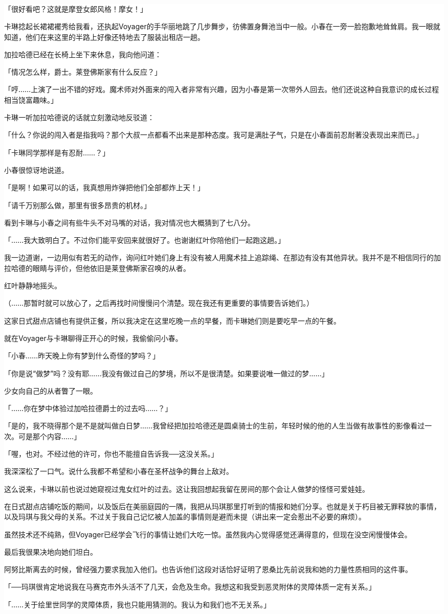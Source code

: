 「很好看吧？这就是摩登女郎风格！摩女！」

卡琳捻起长裙裙襬秀给我看，还执起Voyager的手华丽地跳了几步舞步，彷佛置身舞池当中一般。小春在一旁一脸抱歉地耸耸肩。我一眼就知道，他们在来这里的半路上好像还特地去了服装出租店一趟。

加拉哈德已经在长椅上坐下来休息，我向他问道：

「情况怎么样，爵士。莱登佛斯家有什么反应？」

「哼……上演了一出不错的好戏。魔术师对外面来的闯入者非常有兴趣，因为小春是第一次带外人回去。他们还说这种自我意识的成长过程相当饶富趣味。」

卡琳一听加拉哈德说的话就立刻激动地反驳道：

「什么？你说的闯入者是指我吗？那个大叔一点都看不出来是那种态度。我可是满肚子气，只是在小春面前忍耐著没表现出来而已。」

「卡琳同学那样是有忍耐……？」

小春很惊讶地说道。

「是啊！如果可以的话，我真想用炸弹把他们全部都炸上天！」

「请千万别那么做，那里有很多昂贵的机材。」

看到卡琳与小春之间有些牛头不对马嘴的对话，我对情况也大概猜到了七八分。

「……我大致明白了。不过你们能平安回来就很好了。也谢谢红叶你陪他们一起跑这趟。」

我一边道谢，一边用似有若无的动作，询问红叶她们身上有没有被人用魔术挂上追踪绳、在那边有没有其他异状。我并不是不相信同行的加拉哈德的眼睛与评价，但他依旧是莱登佛斯家召唤的从者。

红叶静静地摇头。

（……那暂时就可以放心了，之后再找时间慢慢问个清楚。现在我还有更重要的事情要告诉她们。）

这家日式甜点店铺也有提供正餐，所以我决定在这里吃晚一点的早餐，而卡琳她们则是要吃早一点的午餐。

就在Voyager与卡琳聊得正开心的时候，我偷偷问小春。

「小春……昨天晚上你有梦到什么奇怪的梦吗？」

「你是说“做梦”吗？没有耶……我没有做过自己的梦境，所以不是很清楚。如果要说唯一做过的梦……」

少女向自己的从者瞥了一眼。

「……你在梦中体验过加哈拉德爵士的过去吗……？」

「是的，我不晓得那个是不是就叫做白日梦……我曾经把加拉哈德还是圆桌骑士的生前，年轻时候的他的人生当做有故事性的影像看过一次。可是那个内容……」

「喔，也对。不经过他的许可，你也不能擅自告诉我──这没关系。」

我深深松了一口气。说什么我都不希望和小春在圣杯战争的舞台上敌对。

这么说来，卡琳以前也说过她窥视过鬼女红叶的过去。这让我回想起我留在房间的那个会让人做梦的怪怪可爱娃娃。

在日式甜点店铺吃饭的期间，以及饭后在美丽庭园的一隅，我把从玛琪那里打听到的情报和她们分享。也就是关于朽目被无罪释放的事情，以及玛琪与我父母的关系。不过关于我自己记忆被人加盖的事情则是避而未提（讲出来一定会惹出不必要的麻烦）。

虽然技术还不纯熟，但Voyager已经学会飞行的事情让她们大吃一惊。虽然我内心觉得感觉还满得意的，但现在没空闲慢慢体会。

最后我很果决地向她们坦白。

阿努比斯离去的时候，曾经强力要求我加入他们。也告诉他们这段对话恰好证明了恩桑比先前说我和她的力量性质相同的这件事。

「──玛琪很肯定地说我在马赛克市外头活不了几天，会危及生命。我想这和我受到恶灵附体的灵障体质一定有关系。」

「……关于绘里世同学的灵障体质，我也只能用猜测的。我认为和我们也不无关系。」
